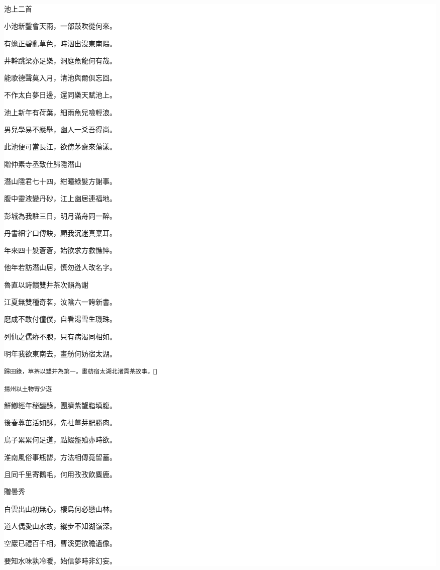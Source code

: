 池上二首

小池新鑿會天雨，一部鼓吹從何來。

有蟾正碧亂草色，時泅出沒東南隈。

井幹跳梁亦足樂，洞庭魚龍何有哉。

能歌德聲莫入月，清池與爾俱忘回。

不作太白夢日邊，還同樂天賦池上。

池上新年有荷葉，細雨魚兒噞輕浪。

男兒學易不應舉，幽人一爻吾得尚。

此池便可當長江，欲傍茅齋來蕩漾。

贈仲素寺丞致仕歸隱潛山

潛山隱君七十四，紺瞳綠髮方謝事。

腹中靈液變丹砂，江上幽居連福地。

彭城為我駐三日，明月滿舟同一醉。

丹書細字口傳訣，顧我沉迷真棄耳。

年來四十髮蒼蒼，始欲求方救憔悴。

他年若訪潛山居，慎勿迯人改名字。

魯直以詩饋雙井茶次韻為謝

江夏無雙種奇茗，汝陰六一誇新書。

磨成不敢付僮僕，自看湯雪生璣珠。

列仙之儒瘠不腴，只有病渴同相如。

明年我欲東南去，畫舫何妨宿太湖。

`歸田錄，草茶以雙井為第一。畫舫宿太湖北渚貢茶故事。`

`揚州以土物寄少遊`

鮮鯽經年秘醽醁，團臍紫蟹脂填腹。

後春蓴茁活如酥，先社薑芽肥勝肉。

鳥子累累何足道，點綴盤飱亦時欲。

淮南風俗事瓶罌，方法相傳竟留蓄。

且同千里寄鵝毛，何用孜孜飲麋鹿。

贈曇秀

白雲出山初無心，棲烏何必戀山林。

道人偶愛山水故，縱步不知湖嶺深。

空巖已禮百千相，曹溪更欲瞻遺像。

要知水味孰冷暖，始信夢時非幻妄。
